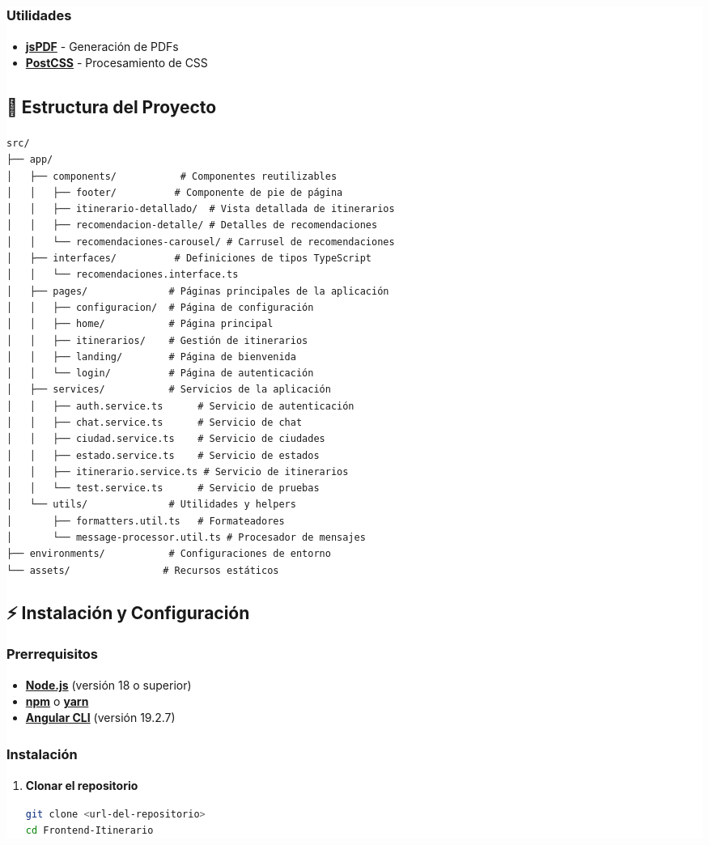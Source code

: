 ### Utilidades
- **[jsPDF](https://artskydj.github.io/jsPDF/docs/)** - Generación de PDFs
- **[PostCSS](https://postcss.org/)** - Procesamiento de CSS

## 📁 Estructura del Proyecto

```
src/
├── app/
│   ├── components/           # Componentes reutilizables
│   │   ├── footer/          # Componente de pie de página
│   │   ├── itinerario-detallado/  # Vista detallada de itinerarios
│   │   ├── recomendacion-detalle/ # Detalles de recomendaciones
│   │   └── recomendaciones-carousel/ # Carrusel de recomendaciones
│   ├── interfaces/          # Definiciones de tipos TypeScript
│   │   └── recomendaciones.interface.ts
│   ├── pages/              # Páginas principales de la aplicación
│   │   ├── configuracion/  # Página de configuración
│   │   ├── home/           # Página principal
│   │   ├── itinerarios/    # Gestión de itinerarios
│   │   ├── landing/        # Página de bienvenida
│   │   └── login/          # Página de autenticación
│   ├── services/           # Servicios de la aplicación
│   │   ├── auth.service.ts      # Servicio de autenticación
│   │   ├── chat.service.ts      # Servicio de chat
│   │   ├── ciudad.service.ts    # Servicio de ciudades
│   │   ├── estado.service.ts    # Servicio de estados
│   │   ├── itinerario.service.ts # Servicio de itinerarios
│   │   └── test.service.ts      # Servicio de pruebas
│   └── utils/              # Utilidades y helpers
│       ├── formatters.util.ts   # Formateadores
│       └── message-processor.util.ts # Procesador de mensajes
├── environments/           # Configuraciones de entorno
└── assets/                # Recursos estáticos
```

## ⚡ Instalación y Configuración

### Prerrequisitos

- **[Node.js](https://nodejs.org/)** (versión 18 o superior)
- **[npm](https://www.npmjs.com/)** o **[yarn](https://yarnpkg.com/)**
- **[Angular CLI](https://angular.dev/tools/cli)** (versión 19.2.7)

### Instalación

1. **Clonar el repositorio**
   ```bash
   git clone <url-del-repositorio>
   cd Frontend-Itinerario
   ```
